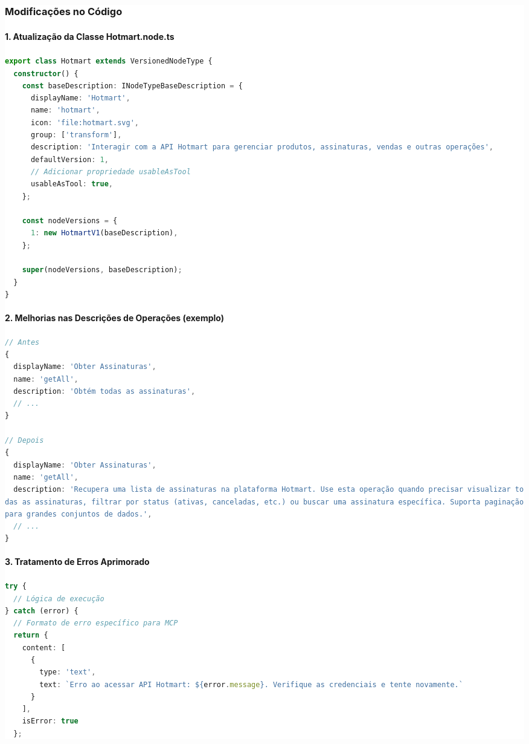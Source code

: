 ### Modificações no Código

#### 1. Atualização da Classe Hotmart.node.ts
```typescript
export class Hotmart extends VersionedNodeType {
  constructor() {
    const baseDescription: INodeTypeBaseDescription = {
      displayName: 'Hotmart',
      name: 'hotmart',
      icon: 'file:hotmart.svg',
      group: ['transform'],
      description: 'Interagir com a API Hotmart para gerenciar produtos, assinaturas, vendas e outras operações',
      defaultVersion: 1,
      // Adicionar propriedade usableAsTool
      usableAsTool: true,
    };

    const nodeVersions = {
      1: new HotmartV1(baseDescription),
    };

    super(nodeVersions, baseDescription);
  }
}
```

#### 2. Melhorias nas Descrições de Operações (exemplo)
```typescript
// Antes
{
  displayName: 'Obter Assinaturas',
  name: 'getAll',
  description: 'Obtém todas as assinaturas',
  // ...
}

// Depois
{
  displayName: 'Obter Assinaturas',
  name: 'getAll',
  description: 'Recupera uma lista de assinaturas na plataforma Hotmart. Use esta operação quando precisar visualizar todas as assinaturas, filtrar por status (ativas, canceladas, etc.) ou buscar uma assinatura específica. Suporta paginação para grandes conjuntos de dados.',
  // ...
}
```

#### 3. Tratamento de Erros Aprimorado
```typescript
try {
  // Lógica de execução
} catch (error) {
  // Formato de erro específico para MCP
  return {
    content: [
      {
        type: 'text',
        text: `Erro ao acessar API Hotmart: ${error.message}. Verifique as credenciais e tente novamente.`
      }
    ],
    isError: true
  };
```